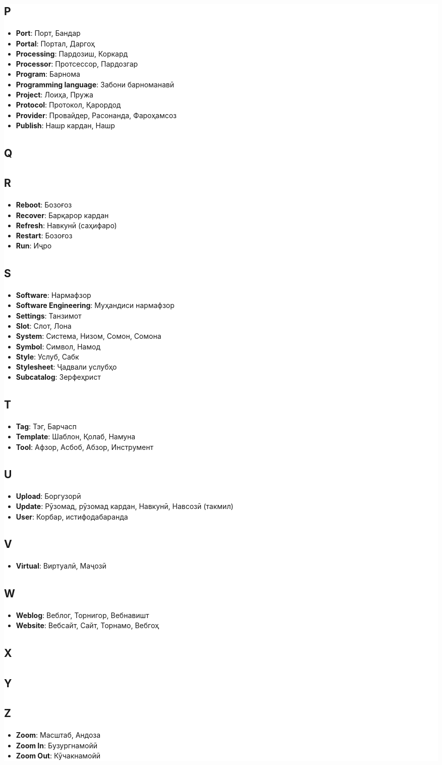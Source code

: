 ## P
- **Port**: Порт, Бандар
- **Portal**: Портал, Даргоҳ
- **Processing**: Пардозиш, Коркард
- **Processor**: Протсессор, Пардозгар
- **Program**: Барнома
- **Programming language**: Забони барноманавӣ
- **Project**: Лоиҳа, Пружа
- **Protocol**: Протокол, Қарордод
- **Provider**: Провайдер, Расонанда, Фароҳамсоз
- **Publish**: Нашр кардан, Нашр
## Q
## R
- **Reboot**: Бозоғоз
- **Recover**: Барқарор кардан
- **Refresh**: Навкунӣ (саҳифаро)
- **Restart**: Бозоғоз
- **Run**: Иҷро
## S
- **Software**: Нармафзор
- **Software Engineering**: Муҳандиси нармафзор
- **Settings**: Танзимот
- **Slot**: Слот, Лона
- **System**: Система, Низом, Сомон, Сомона
- **Symbol**: Символ, Намод
- **Style**: Услуб, Сабк
- **Stylesheet**: Ҷадвали услубҳо
- **Subcatalog**: Зерфеҳрист
## T
- **Tag**: Тэг, Барчасп
- **Template**: Шаблон, Қолаб, Намуна
- **Tool**: Афзор, Асбоб, Абзор, Инструмент
## U
- **Upload**: Боргузорӣ
- **Update**: Рӯзомад, рӯзомад кардан, Навкунӣ, Навсозӣ (такмил)
- **User**: Корбар, истифодабаранда
## V
- **Virtual**: Виртуалӣ, Маҷозӣ
## W
- **Weblog**: Веблог, Торнигор, Вебнавишт
- **Website**: Вебсайт, Сайт, Торнамо, Вебгоҳ
## X
## Y
## Z
- **Zoom**: Масштаб, Андоза
- **Zoom In**: Бузургнамойӣ
- **Zoom Out**: Кӯчакнамойӣ
